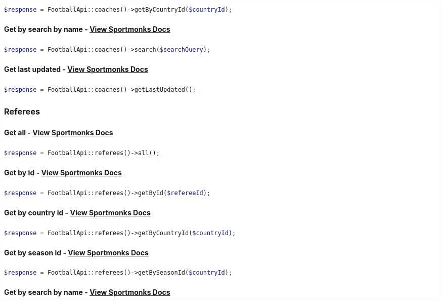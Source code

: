 ```php
$response = FootballApi::coaches()->getByCountryId($countryId);
```

#### Get by search by name - [View Sportmonks Docs](https://docs.sportmonks.com/football/endpoints-and-entities/endpoints/coaches/get-coaches-by-search-by-name)

```php
$response = FootballApi::coaches()->search($searchQuery);
```

#### Get last updated - [View Sportmonks Docs](https://docs.sportmonks.com/football/endpoints-and-entities/endpoints/coaches/get-last-updated-coaches)

```php
$response = FootballApi::coaches()->getLastUpdated();
```

### Referees

#### Get all - [View Sportmonks Docs](https://docs.sportmonks.com/football/endpoints-and-entities/endpoints/referees/get-all-referees)

```php
$response = FootballApi::referees()->all();
```

#### Get by id - [View Sportmonks Docs](https://docs.sportmonks.com/football/endpoints-and-entities/endpoints/referees/get-referee-by-id)

```php
$response = FootballApi::referees()->getById($refereeId);
```

#### Get by country id - [View Sportmonks Docs](https://docs.sportmonks.com/football/endpoints-and-entities/endpoints/referees/get-referees-by-country-id)

```php
$response = FootballApi::referees()->getByCountryId($countryId);
```

#### Get by season id - [View Sportmonks Docs](https://docs.sportmonks.com/football/endpoints-and-entities/endpoints/referees/get-referees-by-season-id)

```php
$response = FootballApi::referees()->getBySeasonId($countryId);
```

#### Get by search by name - [View Sportmonks Docs](https://docs.sportmonks.com/football/endpoints-and-entities/endpoints/referees/get-referees-by-search-by-name)
